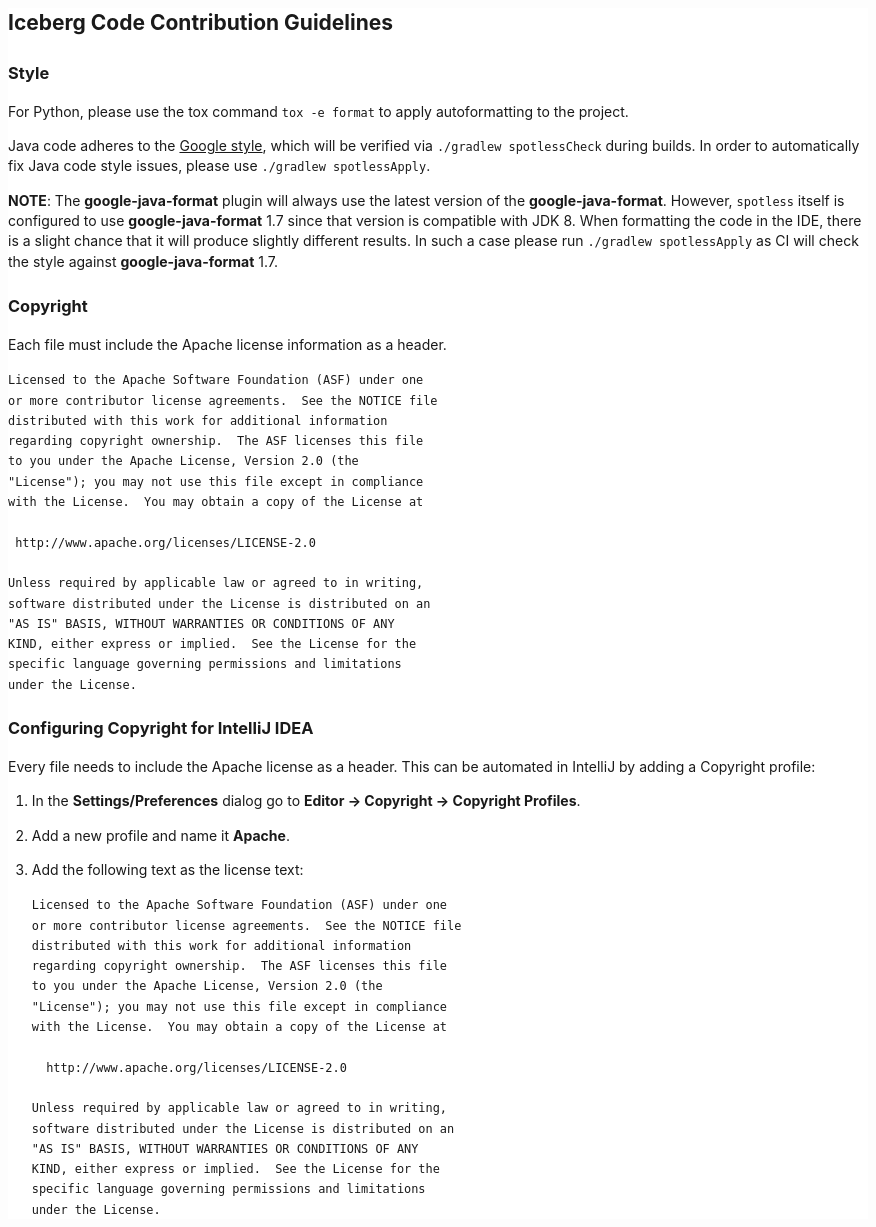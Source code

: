 ## Iceberg Code Contribution Guidelines

### Style

For Python, please use the tox command `tox -e format` to apply autoformatting to the project.

Java code adheres to the [Google style](https://google.github.io/styleguide/javaguide.html), which will be verified via `./gradlew spotlessCheck` during builds.
In order to automatically fix Java code style issues, please use `./gradlew spotlessApply`.

**NOTE**: The **google-java-format** plugin will always use the latest version of the **google-java-format**. However, `spotless` itself is configured to use **google-java-format** 1.7
since that version is compatible with JDK 8. When formatting the code in the IDE, there is a slight chance that it will produce slightly different results. In such a case please run `./gradlew spotlessApply`
as CI will check the style against **google-java-format** 1.7.

### Copyright

Each file must include the Apache license information as a header.

```
Licensed to the Apache Software Foundation (ASF) under one
or more contributor license agreements.  See the NOTICE file
distributed with this work for additional information
regarding copyright ownership.  The ASF licenses this file
to you under the Apache License, Version 2.0 (the
"License"); you may not use this file except in compliance
with the License.  You may obtain a copy of the License at

 http://www.apache.org/licenses/LICENSE-2.0

Unless required by applicable law or agreed to in writing,
software distributed under the License is distributed on an
"AS IS" BASIS, WITHOUT WARRANTIES OR CONDITIONS OF ANY
KIND, either express or implied.  See the License for the
specific language governing permissions and limitations
under the License.
```

### Configuring Copyright for IntelliJ IDEA

Every file needs to include the Apache license as a header. This can be automated in IntelliJ by
adding a Copyright profile:

1. In the **Settings/Preferences** dialog go to **Editor → Copyright → Copyright Profiles**.
2. Add a new profile and name it **Apache**.
3. Add the following text as the license text:

   ```
   Licensed to the Apache Software Foundation (ASF) under one
   or more contributor license agreements.  See the NOTICE file
   distributed with this work for additional information
   regarding copyright ownership.  The ASF licenses this file
   to you under the Apache License, Version 2.0 (the
   "License"); you may not use this file except in compliance
   with the License.  You may obtain a copy of the License at

     http://www.apache.org/licenses/LICENSE-2.0

   Unless required by applicable law or agreed to in writing,
   software distributed under the License is distributed on an
   "AS IS" BASIS, WITHOUT WARRANTIES OR CONDITIONS OF ANY
   KIND, either express or implied.  See the License for the
   specific language governing permissions and limitations
   under the License.
   ```